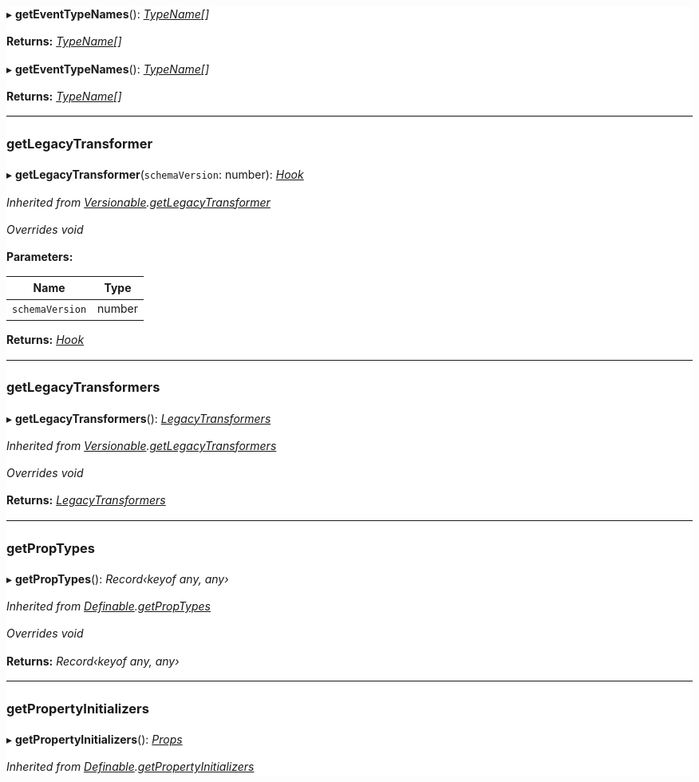 ▸ **getEventTypeNames**(): *[TypeName](../modules/types.md#typename)[]*

**Returns:** *[TypeName](../modules/types.md#typename)[]*

▸ **getEventTypeNames**(): *[TypeName](../modules/types.md#typename)[]*

**Returns:** *[TypeName](../modules/types.md#typename)[]*

___

###  getLegacyTransformer

▸ **getLegacyTransformer**(`schemaVersion`: number): *[Hook](../modules/types.md#hook)*

*Inherited from [Versionable](types.versionable.md).[getLegacyTransformer](types.versionable.md#getlegacytransformer)*

*Overrides void*

**Parameters:**

Name | Type |
------ | ------ |
`schemaVersion` | number |

**Returns:** *[Hook](../modules/types.md#hook)*

___

###  getLegacyTransformers

▸ **getLegacyTransformers**(): *[LegacyTransformers](../modules/types.md#legacytransformers)*

*Inherited from [Versionable](types.versionable.md).[getLegacyTransformers](types.versionable.md#getlegacytransformers)*

*Overrides void*

**Returns:** *[LegacyTransformers](../modules/types.md#legacytransformers)*

___

###  getPropTypes

▸ **getPropTypes**(): *Record‹keyof any, any›*

*Inherited from [Definable](types.definable.md).[getPropTypes](types.definable.md#getproptypes)*

*Overrides void*

**Returns:** *Record‹keyof any, any›*

___

###  getPropertyInitializers

▸ **getPropertyInitializers**(): *[Props](../modules/types.md#props)*

*Inherited from [Definable](types.definable.md).[getPropertyInitializers](types.definable.md#getpropertyinitializers)*
